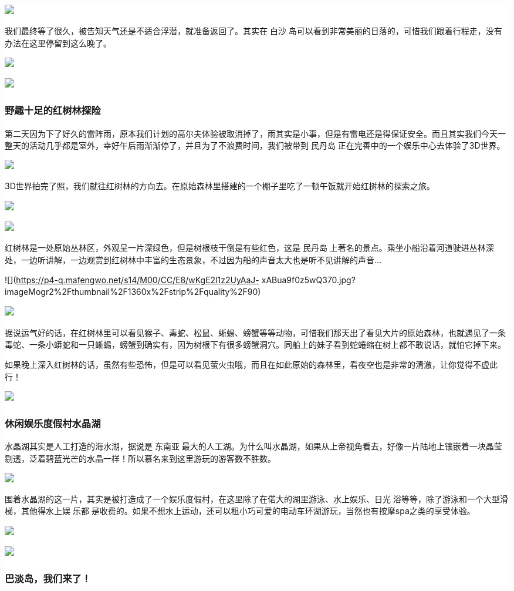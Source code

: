 ![](https://p4-q.mafengwo.net/s14/M00/CC/8A/wKgE2l1z2P-Aa22MAArvTPcMBAc244.jpg?imageMogr2%2Fthumbnail%2F1360x%2Fstrip%2Fquality%2F90)

我们最终等了很久，被告知天气还是不适合浮潜，就准备返回了。其实在 白沙 岛可以看到非常美丽的日落的，可惜我们跟着行程走，没有办法在这里停留到这么晚了。

![](https://p2-q.mafengwo.net/s14/M00/CC/8B/wKgE2l1z2QCAB3hPAA4W39FUgA4604.jpg?imageMogr2%2Fthumbnail%2F1360x%2Fstrip%2Fquality%2F90)

![](https://b4-q.mafengwo.net/s14/M00/CC/8D/wKgE2l1z2QKAQd01AA9K4JSmuEc330.jpg?imageMogr2%2Fthumbnail%2F1360x%2Fstrip%2Fquality%2F90)

### 野趣十足的红树林探险

第二天因为下了好久的雷阵雨，原本我们计划的高尔夫体验被取消掉了，雨其实是小事，但是有雷电还是得保证安全。而且其实我们今天一整天的活动几乎都是室外，幸好午后雨渐渐停了，并且为了不浪费时间，我们被带到
民丹岛 正在完善中的一个娱乐中心去体验了3D世界。

![](https://b4-q.mafengwo.net/s14/M00/59/5F/wKgE2l16N4WANs_IABOJFiewBq0832.jpg?imageMogr2%2Fthumbnail%2F1360x%2Fstrip%2Fquality%2F90)

3D世界拍完了照，我们就往红树林的方向去。在原始森林里搭建的一个棚子里吃了一顿午饭就开始红树林的探索之旅。

![](https://n2-q.mafengwo.net/s14/M00/5A/1F/wKgE2l16N-KACn8PAA47wJS2bps312.jpg?imageMogr2%2Fthumbnail%2F1360x%2Fstrip%2Fquality%2F90)

![](https://p2-q.mafengwo.net/s14/M00/CC/E7/wKgE2l1z2UqAfh2KABKSJfvD7B4649.jpg?imageMogr2%2Fthumbnail%2F1360x%2Fstrip%2Fquality%2F90)

红树林是一处原始丛林区，外观呈一片深绿色，但是树根枝干倒是有些红色，这是 民丹岛
上著名的景点。乘坐小船沿着河道驶进丛林深处，一边听讲解，一边观赏到红树林中丰富的生态景象，不过因为船的声音太大也是听不见讲解的声音…

![](https://p4-q.mafengwo.net/s14/M00/CC/E8/wKgE2l1z2UyAaJ-
xABua9f0z5wQ370.jpg?imageMogr2%2Fthumbnail%2F1360x%2Fstrip%2Fquality%2F90)

![](https://p2-q.mafengwo.net/s14/M00/CC/E9/wKgE2l1z2U2AFfYiABfwZZ729QI975.jpg?imageMogr2%2Fthumbnail%2F1360x%2Fstrip%2Fquality%2F90)

据说运气好的话，在红树林里可以看见猴子、毒蛇、松鼠、蜥蜴、螃蟹等等动物，可惜我们那天出了看见大片的原始森林，也就遇见了一条毒蛇、一条小蟒蛇和一只蜥蜴，螃蟹到确实有，因为树根下有很多螃蟹洞穴。同船上的妹子看到蛇蜷缩在树上都不敢说话，就怕它掉下来。

如果晚上深入红树林的话，虽然有些恐怖，但是可以看见萤火虫哦，而且在如此原始的森林里，看夜空也是非常的清澈，让你觉得不虚此行！

![](https://n3-q.mafengwo.net/s14/M00/CC/ED/wKgE2l1z2VKAC4-4ACODwZwGCuY095.jpg?imageMogr2%2Fthumbnail%2F1360x%2Fstrip%2Fquality%2F90)

### 休闲娱乐度假村水晶湖

水晶湖其实是人工打造的海水湖，据说是 东南亚
最大的人工湖。为什么叫水晶湖，如果从上帝视角看去，好像一片陆地上镶嵌着一块晶莹剔透，泛着碧蓝光芒的水晶一样！所以慕名来到这里游玩的游客数不胜数。

![](https://n3-q.mafengwo.net/s14/M00/CC/EF/wKgE2l1z2VSAFt0cAA7wbIQ9zs8946.jpg?imageMogr2%2Fthumbnail%2F1360x%2Fstrip%2Fquality%2F90)

围着水晶湖的这一片，其实是被打造成了一个娱乐度假村，在这里除了在偌大的湖里游泳、水上娱乐、日光 浴等等，除了游泳和一个大型滑梯，其他得水上娱 乐都
是收费的。如果不想水上运动，还可以租小巧可爱的电动车环湖游玩，当然也有按摩spa之类的享受体验。

![](https://b2-q.mafengwo.net/s14/M00/CC/F0/wKgE2l1z2VWAQurHAAwEhVt3NBw299.jpg?imageMogr2%2Fthumbnail%2F1360x%2Fstrip%2Fquality%2F90)

![](https://b1-q.mafengwo.net/s14/M00/CC/F2/wKgE2l1z2VaALfBAAAvaeaowaEI314.jpg?imageMogr2%2Fthumbnail%2F1360x%2Fstrip%2Fquality%2F90)

### 巴淡岛，我们来了！
